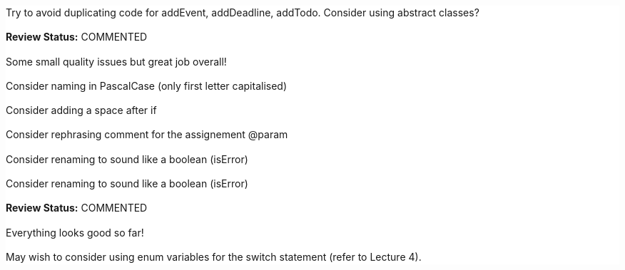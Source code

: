 <panel  header="**5 :fas-comment:**" popup-url="https://github.com/nus-cs2113-AY2223S1/ip/pull/15#discussion_r960475355" expanded>

Try to avoid duplicating code for addEvent, addDeadline, addTodo. Consider using abstract classes?
</panel>

<panel  header="**6 :fas-comment:**" popup-url="https://github.com/nus-cs2113-AY2223S1/ip/pull/15#pullrequestreview-1093114706" expanded>

**Review Status:** COMMENTED

Some small quality issues but great job overall!
</panel>

<panel  header="**7 :fas-comment:**" popup-url="https://github.com/nus-cs2113-AY2223S1/ip/pull/32#discussion_r960440494" expanded>

Consider naming in PascalCase (only first letter capitalised)
</panel>

<panel  header="**8 :fas-comment:**" popup-url="https://github.com/nus-cs2113-AY2223S1/ip/pull/32#discussion_r960443547" expanded>

Consider adding a space after if
</panel>

<panel  header="**9 :fas-comment:**" popup-url="https://github.com/nus-cs2113-AY2223S1/ip/pull/32#discussion_r960449081" expanded>

Consider rephrasing comment for the assignement @param
</panel>

<panel  header="**10 :fas-comment:**" popup-url="https://github.com/nus-cs2113-AY2223S1/ip/pull/32#discussion_r960450710" expanded>

Consider renaming to sound like a boolean (isError)
</panel>

<panel  header="**11 :fas-comment:**" popup-url="https://github.com/nus-cs2113-AY2223S1/ip/pull/32#discussion_r960450976" expanded>

Consider renaming to sound like a boolean (isError)
</panel>

<panel  header="**12 :fas-comment:**" popup-url="https://github.com/nus-cs2113-AY2223S1/ip/pull/32#pullrequestreview-1093085587" expanded>

**Review Status:** COMMENTED

Everything looks good so far!
</panel>

</panel>

<panel type="info" header="### 25. CHUA..RREN `@chydarren` (12 comments)"  collapsed>


<panel  header="**1 :fas-comment:**" popup-url="https://github.com/nus-cs2113-AY2223S1/ip/pull/19#discussion_r959160828" expanded>

May wish to consider using enum variables for the switch statement (refer to Lecture 4). 
</panel>
